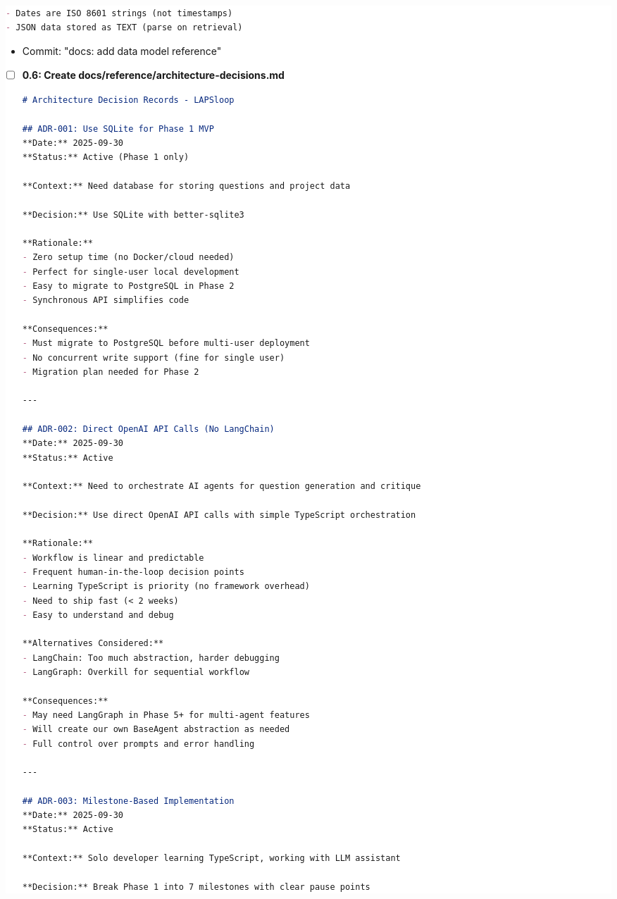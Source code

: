   ```markdown
  - Dates are ISO 8601 strings (not timestamps)
  - JSON data stored as TEXT (parse on retrieval)
  ```
  - Commit: "docs: add data model reference"

- [ ] **0.6: Create docs/reference/architecture-decisions.md**
  ```markdown
  # Architecture Decision Records - LAPSloop
  
  ## ADR-001: Use SQLite for Phase 1 MVP
  **Date:** 2025-09-30  
  **Status:** Active (Phase 1 only)
  
  **Context:** Need database for storing questions and project data
  
  **Decision:** Use SQLite with better-sqlite3
  
  **Rationale:**
  - Zero setup time (no Docker/cloud needed)
  - Perfect for single-user local development
  - Easy to migrate to PostgreSQL in Phase 2
  - Synchronous API simplifies code
  
  **Consequences:**
  - Must migrate to PostgreSQL before multi-user deployment
  - No concurrent write support (fine for single user)
  - Migration plan needed for Phase 2
  
  ---
  
  ## ADR-002: Direct OpenAI API Calls (No LangChain)
  **Date:** 2025-09-30  
  **Status:** Active
  
  **Context:** Need to orchestrate AI agents for question generation and critique
  
  **Decision:** Use direct OpenAI API calls with simple TypeScript orchestration
  
  **Rationale:**
  - Workflow is linear and predictable
  - Frequent human-in-the-loop decision points
  - Learning TypeScript is priority (no framework overhead)
  - Need to ship fast (< 2 weeks)
  - Easy to understand and debug
  
  **Alternatives Considered:**
  - LangChain: Too much abstraction, harder debugging
  - LangGraph: Overkill for sequential workflow
  
  **Consequences:**
  - May need LangGraph in Phase 5+ for multi-agent features
  - Will create our own BaseAgent abstraction as needed
  - Full control over prompts and error handling
  
  ---
  
  ## ADR-003: Milestone-Based Implementation
  **Date:** 2025-09-30  
  **Status:** Active
  
  **Context:** Solo developer learning TypeScript, working with LLM assistant
  
  **Decision:** Break Phase 1 into 7 milestones with clear pause points
  
  ```
